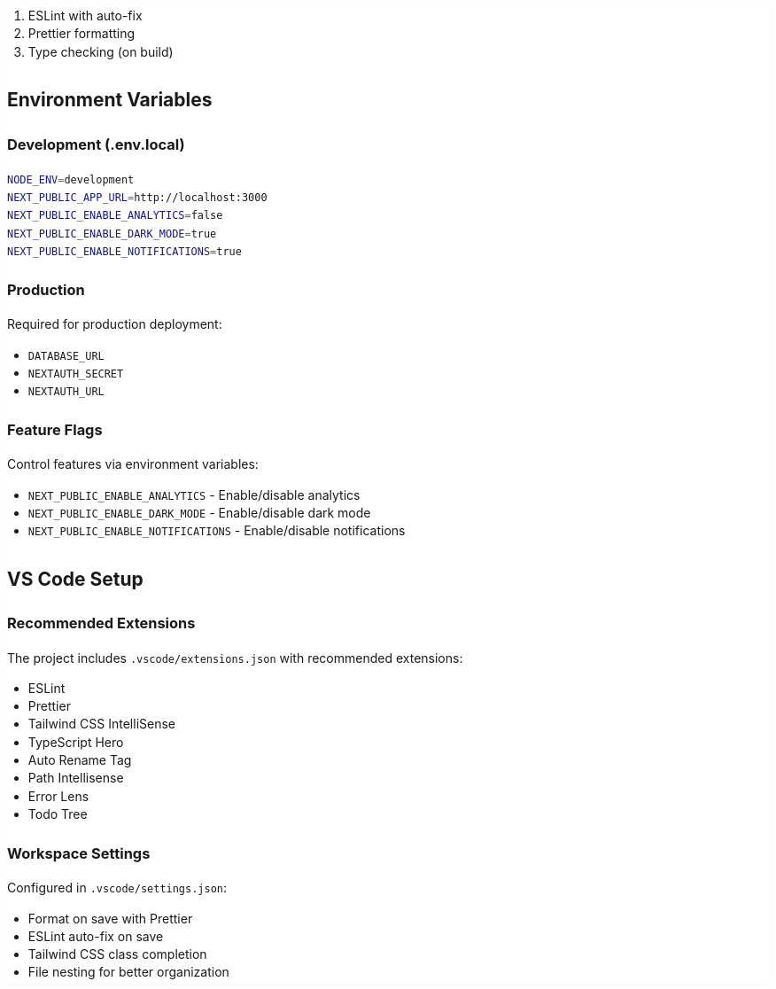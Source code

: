 1. ESLint with auto-fix
2. Prettier formatting
3. Type checking (on build)

## Environment Variables

### Development (.env.local)

```bash
NODE_ENV=development
NEXT_PUBLIC_APP_URL=http://localhost:3000
NEXT_PUBLIC_ENABLE_ANALYTICS=false
NEXT_PUBLIC_ENABLE_DARK_MODE=true
NEXT_PUBLIC_ENABLE_NOTIFICATIONS=true
```

### Production

Required for production deployment:

- `DATABASE_URL`
- `NEXTAUTH_SECRET`
- `NEXTAUTH_URL`

### Feature Flags

Control features via environment variables:

- `NEXT_PUBLIC_ENABLE_ANALYTICS` - Enable/disable analytics
- `NEXT_PUBLIC_ENABLE_DARK_MODE` - Enable/disable dark mode
- `NEXT_PUBLIC_ENABLE_NOTIFICATIONS` - Enable/disable notifications

## VS Code Setup

### Recommended Extensions

The project includes `.vscode/extensions.json` with recommended extensions:

- ESLint
- Prettier
- Tailwind CSS IntelliSense
- TypeScript Hero
- Auto Rename Tag
- Path Intellisense
- Error Lens
- Todo Tree

### Workspace Settings

Configured in `.vscode/settings.json`:

- Format on save with Prettier
- ESLint auto-fix on save
- Tailwind CSS class completion
- File nesting for better organization

